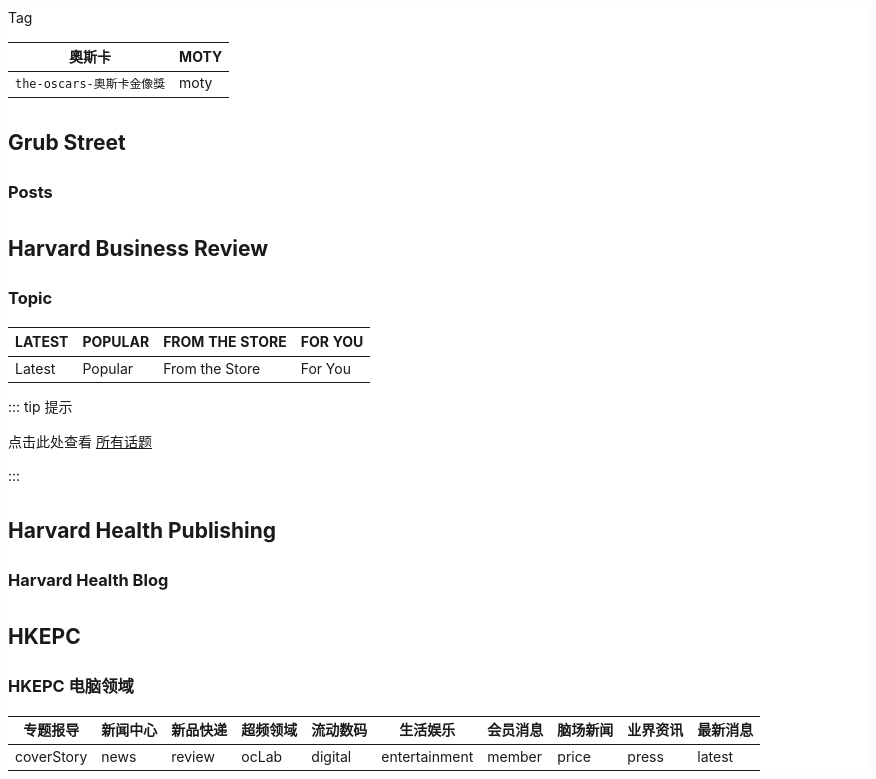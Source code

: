 Tag

| 奧斯卡                    | MOTY |
| ------------------------- | ---- |
| `the-oscars-奧斯卡金像獎` | moty |

</Route>

## Grub Street

### Posts

<Route author="loganrockmore" example="/grubstreet" path="/grubstreet" />

## Harvard Business Review

### Topic

<Route author="nczitzk" example="/hbr/topic/leadership" path="/hbr/topic/:topic?/:type?" :paramsDesc="['话题，可在，默认为 Leadership', '类别，见下表，默认为 Latest']">

| LATEST | POPULAR | FROM THE STORE | FOR YOU |
| ------ | ------- | -------------- | ------- |
| Latest | Popular | From the Store | For You |

::: tip 提示

点击此处查看 [所有话题](https://hbr.org/topics)

:::

</Route>

## Harvard Health Publishing

### Harvard Health Blog

<Route author="nczitzk" example="/harvard/health/blog" path="/harvard/health/blog" />

## HKEPC

### HKEPC 电脑领域

<Route author="TonyRL" example="/hkepc/news" path="/hkepc/:category?" :paramsDesc="['分类，见下表，默认为最新消息']">

| 专题报导   | 新闻中心 | 新品快递 | 超频领域 | 流动数码 | 生活娱乐      | 会员消息 | 脑场新闻 | 业界资讯 | 最新消息 |
| ---------- | -------- | -------- | -------- | -------- | ------------- | -------- | -------- | -------- | -------- |
| coverStory | news     | review   | ocLab    | digital  | entertainment | member   | price    | press    | latest   |

</Route>
